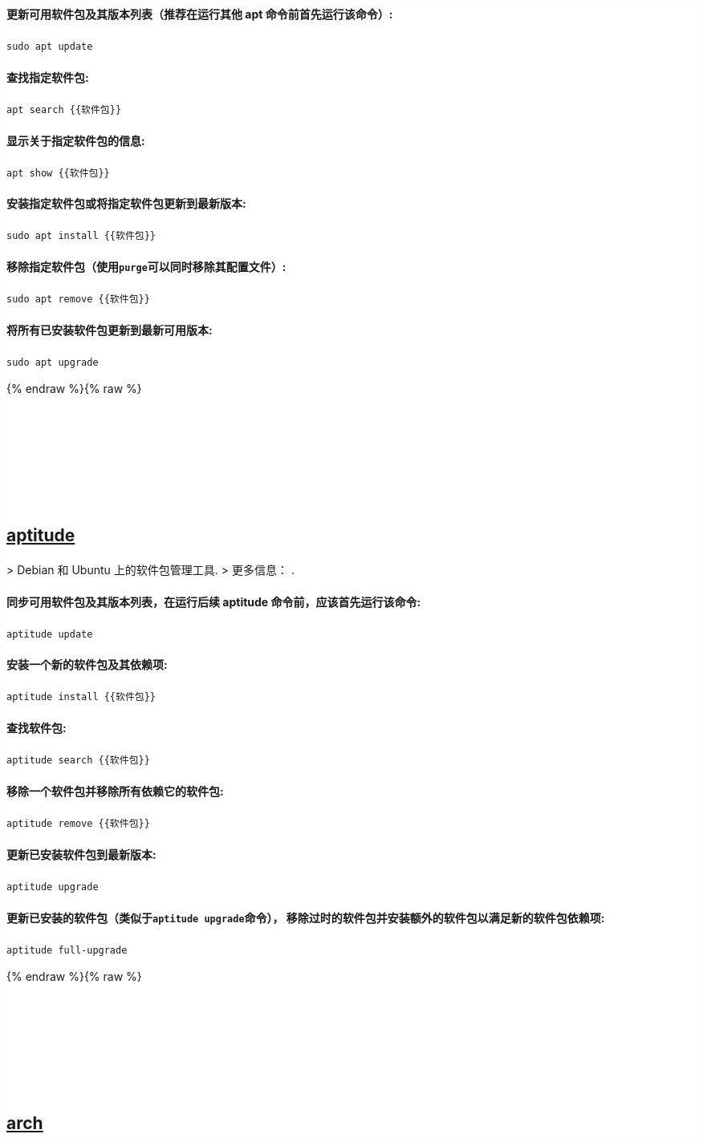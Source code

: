 #### 更新可用软件包及其版本列表（推荐在运行其他 apt 命令前首先运行该命令）:
```shell
sudo apt update
```
#### 查找指定软件包:
```shell
apt search {{软件包}}
```
#### 显示关于指定软件包的信息:
```shell
apt show {{软件包}}
```
#### 安装指定软件包或将指定软件包更新到最新版本:
```shell
sudo apt install {{软件包}}
```
#### 移除指定软件包（使用`purge`可以同时移除其配置文件）:
```shell
sudo apt remove {{软件包}}
```
#### 将所有已安装软件包更新到最新可用版本:
```shell
sudo apt upgrade
```
{% endraw %}{% raw %}
<h2 id="aptitude">
  <a href="/zh/linux/aptitude.html">aptitude</a> <a href="#aptitude"><svg class="icon">
    <use href="/assets/images/unicode_sprite.svg#link" />
  </svg></a>
</h2>
> Debian 和 Ubuntu 上的软件包管理工具.
> 更多信息： <https://manpages.debian.org/latest/aptitude/aptitude.8.html>.

#### 同步可用软件包及其版本列表，在运行后续 aptitude 命令前，应该首先运行该命令:
```shell
aptitude update
```
#### 安装一个新的软件包及其依赖项:
```shell
aptitude install {{软件包}}
```
#### 查找软件包:
```shell
aptitude search {{软件包}}
```
#### 移除一个软件包并移除所有依赖它的软件包:
```shell
aptitude remove {{软件包}}
```
#### 更新已安装软件包到最新版本:
```shell
aptitude upgrade
```
#### 更新已安装的软件包（类似于`aptitude upgrade`命令）， 移除过时的软件包并安装额外的软件包以满足新的软件包依赖项:
```shell
aptitude full-upgrade
```
{% endraw %}{% raw %}
<h2 id="arch">
  <a href="/zh/linux/arch.html">arch</a> <a href="#arch"><svg class="icon">
    <use href="/assets/images/unicode_sprite.svg#link" />
  </svg></a>
</h2>